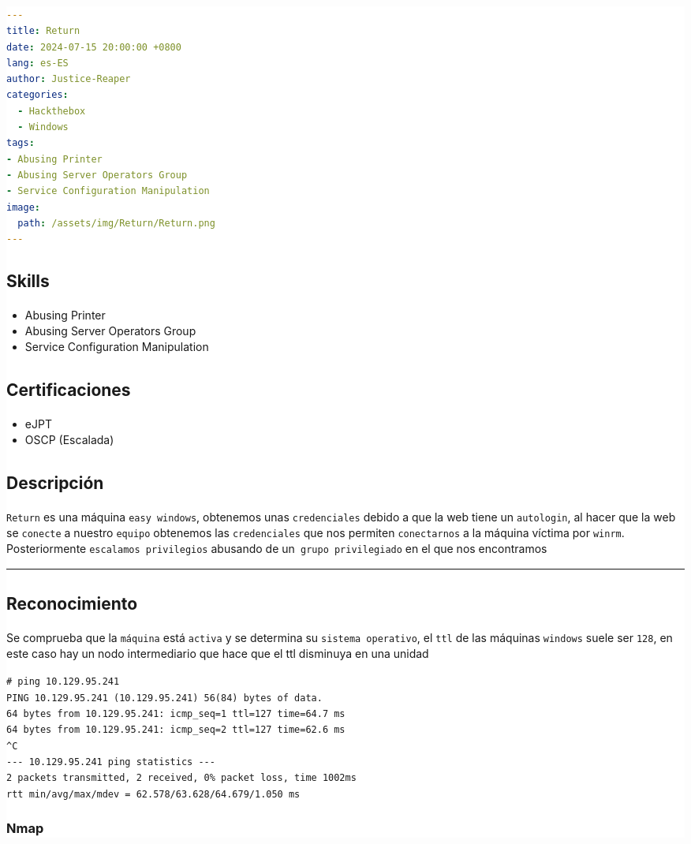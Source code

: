 ```yaml
---
title: Return
date: 2024-07-15 20:00:00 +0800
lang: es-ES
author: Justice-Reaper
categories:
  - Hackthebox
  - Windows
tags:
- Abusing Printer
- Abusing Server Operators Group
- Service Configuration Manipulation
image:
  path: /assets/img/Return/Return.png
---
```


## Skills

- Abusing Printer
- Abusing Server Operators Group
- Service Configuration Manipulation
  
## Certificaciones

- eJPT
- OSCP (Escalada)
  
## Descripción

`Return` es una máquina `easy windows`, obtenemos unas `credenciales` debido a que la web tiene un `autologin`, al hacer que la web se `conecte` a nuestro `equipo` obtenemos las `credenciales` que nos permiten `conectarnos` a la máquina víctima por `winrm`. Posteriormente `escalamos privilegios` abusando de un` grupo privilegiado` en el que nos encontramos

---
## Reconocimiento

Se comprueba que la `máquina` está `activa` y se determina su `sistema operativo`, el `ttl` de las máquinas `windows` suele ser `128`, en este caso hay un nodo intermediario que hace que el ttl disminuya en una unidad

```
# ping 10.129.95.241
PING 10.129.95.241 (10.129.95.241) 56(84) bytes of data.
64 bytes from 10.129.95.241: icmp_seq=1 ttl=127 time=64.7 ms
64 bytes from 10.129.95.241: icmp_seq=2 ttl=127 time=62.6 ms
^C
--- 10.129.95.241 ping statistics ---
2 packets transmitted, 2 received, 0% packet loss, time 1002ms
rtt min/avg/max/mdev = 62.578/63.628/64.679/1.050 ms
```
### Nmap
